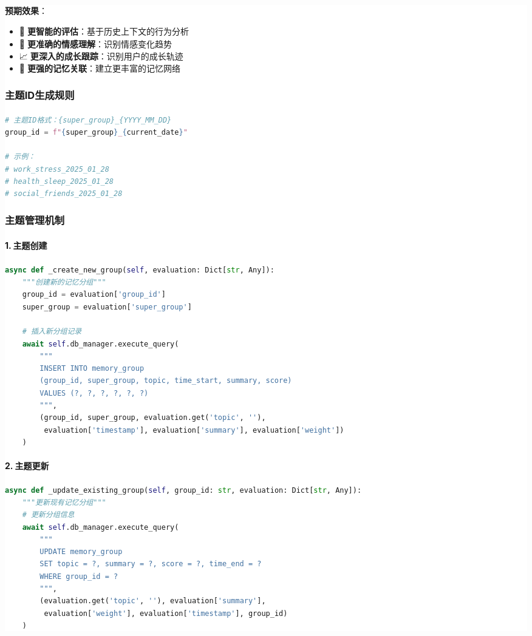 **预期效果**：
- 🧠 **更智能的评估**：基于历史上下文的行为分析
- 💭 **更准确的情感理解**：识别情感变化趋势
- 📈 **更深入的成长跟踪**：识别用户的成长轨迹
- 🔗 **更强的记忆关联**：建立更丰富的记忆网络

### 主题ID生成规则

```python
# 主题ID格式：{super_group}_{YYYY_MM_DD}
group_id = f"{super_group}_{current_date}"

# 示例：
# work_stress_2025_01_28
# health_sleep_2025_01_28
# social_friends_2025_01_28
```

### 主题管理机制

#### 1. 主题创建
```python
async def _create_new_group(self, evaluation: Dict[str, Any]):
    """创建新的记忆分组"""
    group_id = evaluation['group_id']
    super_group = evaluation['super_group']
    
    # 插入新分组记录
    await self.db_manager.execute_query(
        """
        INSERT INTO memory_group 
        (group_id, super_group, topic, time_start, summary, score)
        VALUES (?, ?, ?, ?, ?, ?)
        """,
        (group_id, super_group, evaluation.get('topic', ''), 
         evaluation['timestamp'], evaluation['summary'], evaluation['weight'])
    )
```

#### 2. 主题更新
```python
async def _update_existing_group(self, group_id: str, evaluation: Dict[str, Any]):
    """更新现有记忆分组"""
    # 更新分组信息
    await self.db_manager.execute_query(
        """
        UPDATE memory_group 
        SET topic = ?, summary = ?, score = ?, time_end = ?
        WHERE group_id = ?
        """,
        (evaluation.get('topic', ''), evaluation['summary'], 
         evaluation['weight'], evaluation['timestamp'], group_id)
    )
```
